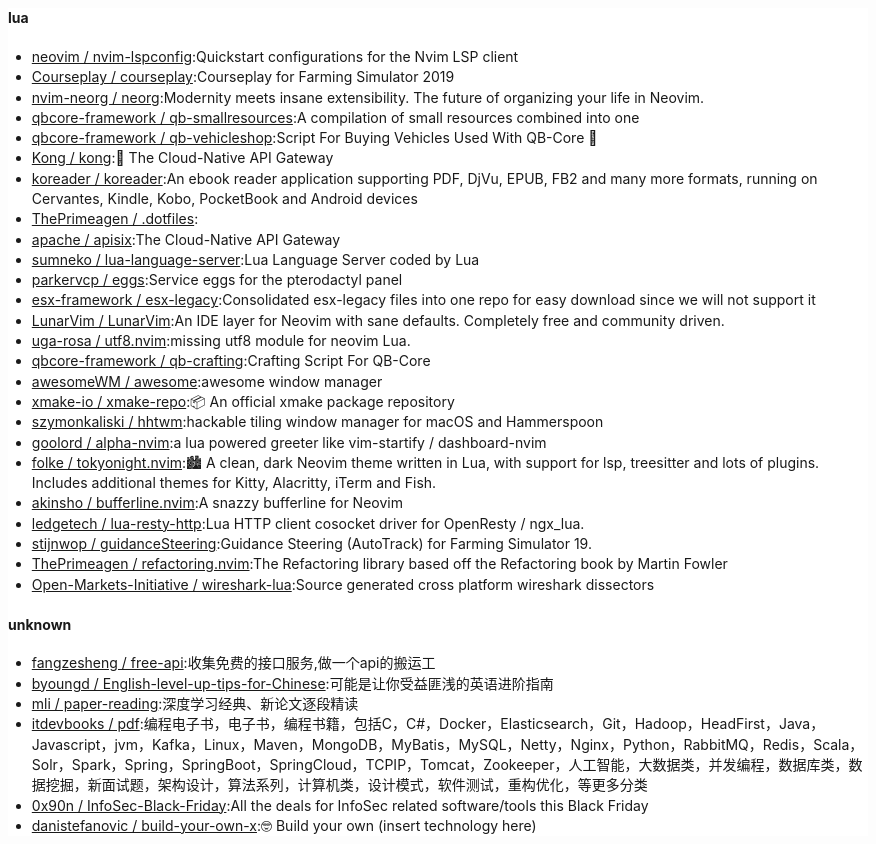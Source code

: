#### lua
* [neovim / nvim-lspconfig](https://github.com/neovim/nvim-lspconfig):Quickstart configurations for the Nvim LSP client
* [Courseplay / courseplay](https://github.com/Courseplay/courseplay):Courseplay for Farming Simulator 2019
* [nvim-neorg / neorg](https://github.com/nvim-neorg/neorg):Modernity meets insane extensibility. The future of organizing your life in Neovim.
* [qbcore-framework / qb-smallresources](https://github.com/qbcore-framework/qb-smallresources):A compilation of small resources combined into one
* [qbcore-framework / qb-vehicleshop](https://github.com/qbcore-framework/qb-vehicleshop):Script For Buying Vehicles Used With QB-Core
🚗
* [Kong / kong](https://github.com/Kong/kong):🦍
The Cloud-Native API Gateway
* [koreader / koreader](https://github.com/koreader/koreader):An ebook reader application supporting PDF, DjVu, EPUB, FB2 and many more formats, running on Cervantes, Kindle, Kobo, PocketBook and Android devices
* [ThePrimeagen / .dotfiles](https://github.com/ThePrimeagen/.dotfiles):
* [apache / apisix](https://github.com/apache/apisix):The Cloud-Native API Gateway
* [sumneko / lua-language-server](https://github.com/sumneko/lua-language-server):Lua Language Server coded by Lua
* [parkervcp / eggs](https://github.com/parkervcp/eggs):Service eggs for the pterodactyl panel
* [esx-framework / esx-legacy](https://github.com/esx-framework/esx-legacy):Consolidated esx-legacy files into one repo for easy download since we will not support it
* [LunarVim / LunarVim](https://github.com/LunarVim/LunarVim):An IDE layer for Neovim with sane defaults. Completely free and community driven.
* [uga-rosa / utf8.nvim](https://github.com/uga-rosa/utf8.nvim):missing utf8 module for neovim Lua.
* [qbcore-framework / qb-crafting](https://github.com/qbcore-framework/qb-crafting):Crafting Script For QB-Core
* [awesomeWM / awesome](https://github.com/awesomeWM/awesome):awesome window manager
* [xmake-io / xmake-repo](https://github.com/xmake-io/xmake-repo):📦
An official xmake package repository
* [szymonkaliski / hhtwm](https://github.com/szymonkaliski/hhtwm):hackable tiling window manager for macOS and Hammerspoon
* [goolord / alpha-nvim](https://github.com/goolord/alpha-nvim):a lua powered greeter like vim-startify / dashboard-nvim
* [folke / tokyonight.nvim](https://github.com/folke/tokyonight.nvim):🏙
A clean, dark Neovim theme written in Lua, with support for lsp, treesitter and lots of plugins. Includes additional themes for Kitty, Alacritty, iTerm and Fish.
* [akinsho / bufferline.nvim](https://github.com/akinsho/bufferline.nvim):A snazzy bufferline for Neovim
* [ledgetech / lua-resty-http](https://github.com/ledgetech/lua-resty-http):Lua HTTP client cosocket driver for OpenResty / ngx_lua.
* [stijnwop / guidanceSteering](https://github.com/stijnwop/guidanceSteering):Guidance Steering (AutoTrack) for Farming Simulator 19.
* [ThePrimeagen / refactoring.nvim](https://github.com/ThePrimeagen/refactoring.nvim):The Refactoring library based off the Refactoring book by Martin Fowler
* [Open-Markets-Initiative / wireshark-lua](https://github.com/Open-Markets-Initiative/wireshark-lua):Source generated cross platform wireshark dissectors

#### unknown
* [fangzesheng / free-api](https://github.com/fangzesheng/free-api):收集免费的接口服务,做一个api的搬运工
* [byoungd / English-level-up-tips-for-Chinese](https://github.com/byoungd/English-level-up-tips-for-Chinese):可能是让你受益匪浅的英语进阶指南
* [mli / paper-reading](https://github.com/mli/paper-reading):深度学习经典、新论文逐段精读
* [itdevbooks / pdf](https://github.com/itdevbooks/pdf):编程电子书，电子书，编程书籍，包括C，C#，Docker，Elasticsearch，Git，Hadoop，HeadFirst，Java，Javascript，jvm，Kafka，Linux，Maven，MongoDB，MyBatis，MySQL，Netty，Nginx，Python，RabbitMQ，Redis，Scala，Solr，Spark，Spring，SpringBoot，SpringCloud，TCPIP，Tomcat，Zookeeper，人工智能，大数据类，并发编程，数据库类，数据挖掘，新面试题，架构设计，算法系列，计算机类，设计模式，软件测试，重构优化，等更多分类
* [0x90n / InfoSec-Black-Friday](https://github.com/0x90n/InfoSec-Black-Friday):All the deals for InfoSec related software/tools this Black Friday
* [danistefanovic / build-your-own-x](https://github.com/danistefanovic/build-your-own-x):🤓
Build your own (insert technology here)